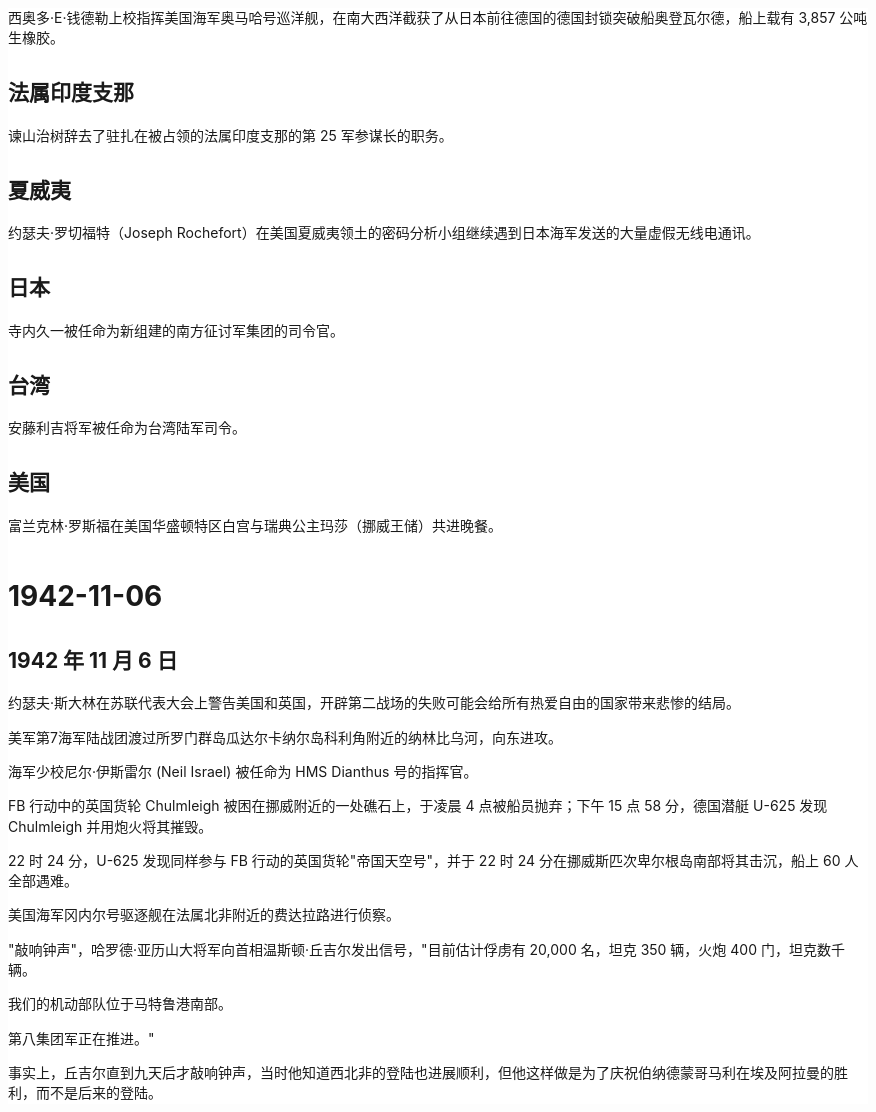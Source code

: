 西奥多·E·钱德勒上校指挥美国海军奥马哈号巡洋舰，在南大西洋截获了从日本前往德国的德国封锁突破船奥登瓦尔德，船上载有
3,857 公吨生橡胶。

## 法属印度支那

谏山治树辞去了驻扎在被占领的法属印度支那的第 25 军参谋长的职务。

## 夏威夷

约瑟夫·罗切福特（Joseph
Rochefort）在美国夏威夷领土的密码分析小组继续遇到日本海军发送的大量虚假无线电通讯。

## 日本

寺内久一被任命为新组建的南方征讨军集团的司令官。

## 台湾

安藤利吉将军被任命为台湾陆军司令。

## 美国

富兰克林·罗斯福在美国华盛顿特区白宫与瑞典公主玛莎（挪威王储）共进晚餐。



# 1942-11-06

## 1942 年 11 月 6 日

约瑟夫·斯大林在苏联代表大会上警告美国和英国，开辟第二战场的失败可能会给所有热爱自由的国家带来悲惨的结局。

美军第7海军陆战团渡过所罗门群岛瓜达尔卡纳尔岛科利角附近的纳林比乌河，向东进攻。

海军少校尼尔·伊斯雷尔 (Neil Israel) 被任命为 HMS Dianthus 号的指挥官。

FB 行动中的英国货轮 Chulmleigh 被困在挪威附近的一处礁石上，于凌晨 4
点被船员抛弃；下午 15 点 58 分，德国潜艇 U-625 发现 Chulmleigh
并用炮火将其摧毁。

22 时 24 分，U-625 发现同样参与 FB 行动的英国货轮"帝国天空号"，并于 22
时 24 分在挪威斯匹次卑尔根岛南部将其击沉，船上 60 人全部遇难。

美国海军冈内尔号驱逐舰在法属北非附近的费达拉路进行侦察。

"敲响钟声"，哈罗德·亚历山大将军向首相温斯顿·丘吉尔发出信号，"目前估计俘虏有
20,000 名，坦克 350 辆，火炮 400 门，坦克数千辆。

我们的机动部队位于马特鲁港南部。

第八集团军正在推进。"

事实上，丘吉尔直到九天后才敲响钟声，当时他知道西北非的登陆也进展顺利，但他这样做是为了庆祝伯纳德蒙哥马利在埃及阿拉曼的胜利，而不是后来的登陆。
